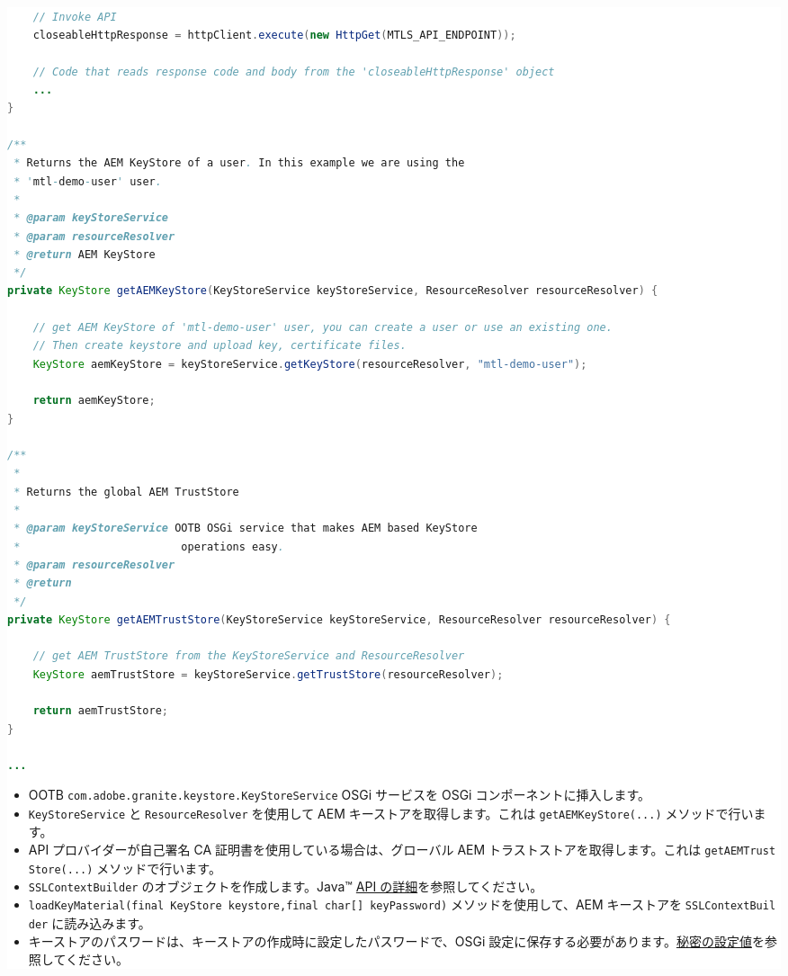 ```java
    // Invoke API
    closeableHttpResponse = httpClient.execute(new HttpGet(MTLS_API_ENDPOINT));

    // Code that reads response code and body from the 'closeableHttpResponse' object
    ...
} 

/**
 * Returns the AEM KeyStore of a user. In this example we are using the
 * 'mtl-demo-user' user.
 * 
 * @param keyStoreService
 * @param resourceResolver
 * @return AEM KeyStore
 */
private KeyStore getAEMKeyStore(KeyStoreService keyStoreService, ResourceResolver resourceResolver) {

    // get AEM KeyStore of 'mtl-demo-user' user, you can create a user or use an existing one. 
    // Then create keystore and upload key, certificate files.
    KeyStore aemKeyStore = keyStoreService.getKeyStore(resourceResolver, "mtl-demo-user");

    return aemKeyStore;
}

/**
 * 
 * Returns the global AEM TrustStore
 * 
 * @param keyStoreService OOTB OSGi service that makes AEM based KeyStore
 *                         operations easy.
 * @param resourceResolver
 * @return
 */
private KeyStore getAEMTrustStore(KeyStoreService keyStoreService, ResourceResolver resourceResolver) {

    // get AEM TrustStore from the KeyStoreService and ResourceResolver
    KeyStore aemTrustStore = keyStoreService.getTrustStore(resourceResolver);

    return aemTrustStore;
}

...
```

- OOTB `com.adobe.granite.keystore.KeyStoreService` OSGi サービスを OSGi コンポーネントに挿入します。
- `KeyStoreService` と `ResourceResolver` を使用して AEM キーストアを取得します。これは `getAEMKeyStore(...)` メソッドで行います。
- API プロバイダーが自己署名 CA 証明書を使用している場合は、グローバル AEM トラストストアを取得します。これは `getAEMTrustStore(...)` メソッドで行います。
- `SSLContextBuilder` のオブジェクトを作成します。Java™ [API の詳細](https://javadoc.io/static/org.apache.httpcomponents/httpcore/4.4.8/index.html?org/apache/http/ssl/SSLContextBuilder.html)を参照してください。
- `loadKeyMaterial(final KeyStore keystore,final char[] keyPassword)` メソッドを使用して、AEM キーストアを `SSLContextBuilder` に読み込みます。
- キーストアのパスワードは、キーストアの作成時に設定したパスワードで、OSGi 設定に保存する必要があります。[秘密の設定値](https://experienceleague.adobe.com/docs/experience-manager-cloud-service/content/implementing/deploying/configuring-osgi.html#secret-configuration-values?lang=ja)を参照してください。
